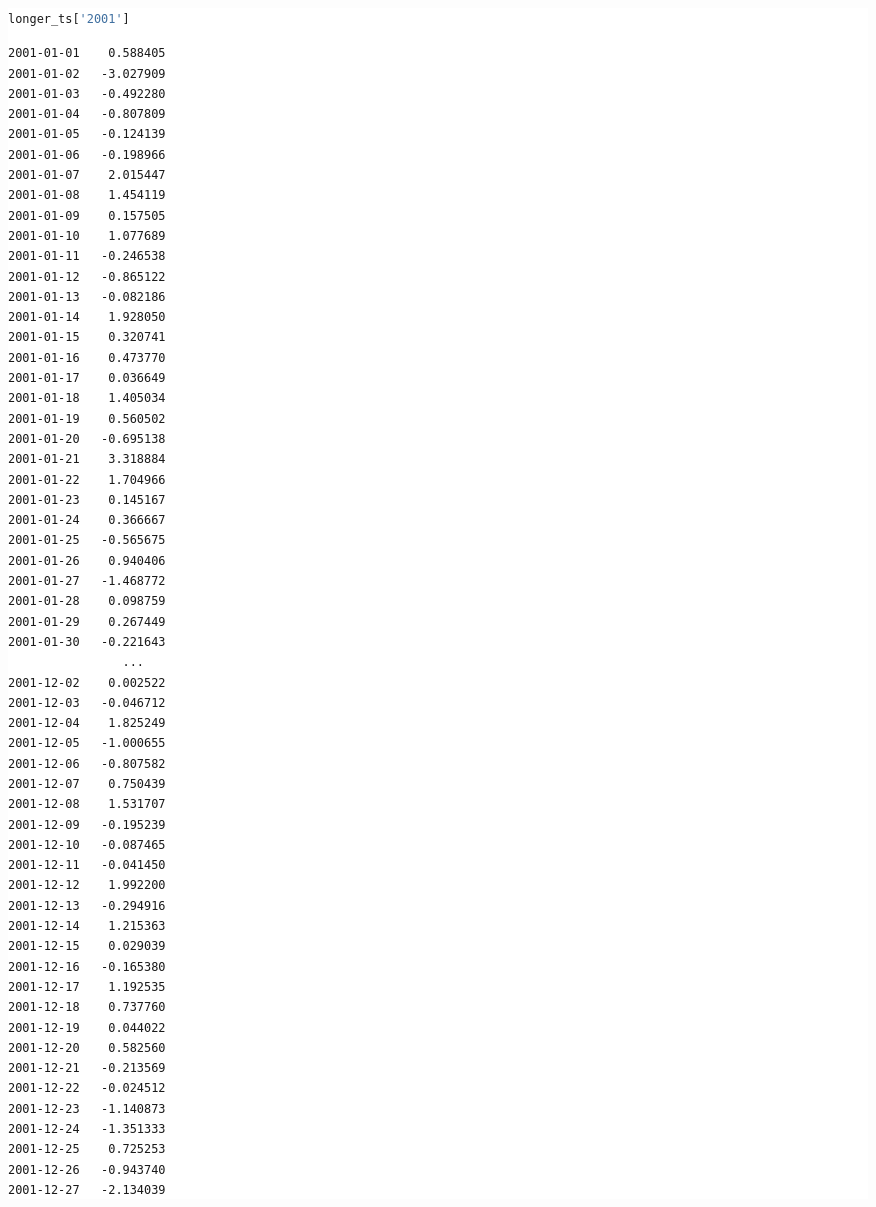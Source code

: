 



```python
longer_ts['2001']
```




    2001-01-01    0.588405
    2001-01-02   -3.027909
    2001-01-03   -0.492280
    2001-01-04   -0.807809
    2001-01-05   -0.124139
    2001-01-06   -0.198966
    2001-01-07    2.015447
    2001-01-08    1.454119
    2001-01-09    0.157505
    2001-01-10    1.077689
    2001-01-11   -0.246538
    2001-01-12   -0.865122
    2001-01-13   -0.082186
    2001-01-14    1.928050
    2001-01-15    0.320741
    2001-01-16    0.473770
    2001-01-17    0.036649
    2001-01-18    1.405034
    2001-01-19    0.560502
    2001-01-20   -0.695138
    2001-01-21    3.318884
    2001-01-22    1.704966
    2001-01-23    0.145167
    2001-01-24    0.366667
    2001-01-25   -0.565675
    2001-01-26    0.940406
    2001-01-27   -1.468772
    2001-01-28    0.098759
    2001-01-29    0.267449
    2001-01-30   -0.221643
                    ...   
    2001-12-02    0.002522
    2001-12-03   -0.046712
    2001-12-04    1.825249
    2001-12-05   -1.000655
    2001-12-06   -0.807582
    2001-12-07    0.750439
    2001-12-08    1.531707
    2001-12-09   -0.195239
    2001-12-10   -0.087465
    2001-12-11   -0.041450
    2001-12-12    1.992200
    2001-12-13   -0.294916
    2001-12-14    1.215363
    2001-12-15    0.029039
    2001-12-16   -0.165380
    2001-12-17    1.192535
    2001-12-18    0.737760
    2001-12-19    0.044022
    2001-12-20    0.582560
    2001-12-21   -0.213569
    2001-12-22   -0.024512
    2001-12-23   -1.140873
    2001-12-24   -1.351333
    2001-12-25    0.725253
    2001-12-26   -0.943740
    2001-12-27   -2.134039